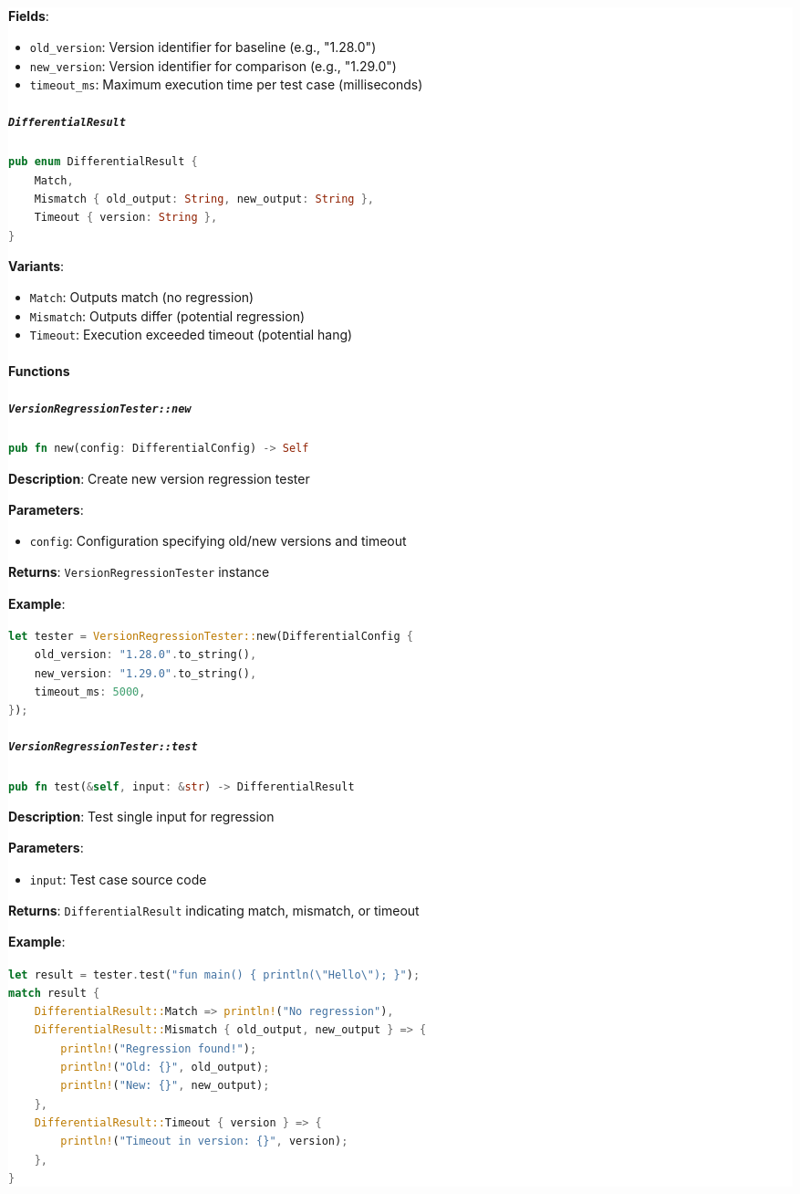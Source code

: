**Fields**:
- `old_version`: Version identifier for baseline (e.g., "1.28.0")
- `new_version`: Version identifier for comparison (e.g., "1.29.0")
- `timeout_ms`: Maximum execution time per test case (milliseconds)

##### `DifferentialResult`

```rust
pub enum DifferentialResult {
    Match,
    Mismatch { old_output: String, new_output: String },
    Timeout { version: String },
}
```

**Variants**:
- `Match`: Outputs match (no regression)
- `Mismatch`: Outputs differ (potential regression)
- `Timeout`: Execution exceeded timeout (potential hang)

#### Functions

##### `VersionRegressionTester::new`

```rust
pub fn new(config: DifferentialConfig) -> Self
```

**Description**: Create new version regression tester

**Parameters**:
- `config`: Configuration specifying old/new versions and timeout

**Returns**: `VersionRegressionTester` instance

**Example**:
```rust
let tester = VersionRegressionTester::new(DifferentialConfig {
    old_version: "1.28.0".to_string(),
    new_version: "1.29.0".to_string(),
    timeout_ms: 5000,
});
```

##### `VersionRegressionTester::test`

```rust
pub fn test(&self, input: &str) -> DifferentialResult
```

**Description**: Test single input for regression

**Parameters**:
- `input`: Test case source code

**Returns**: `DifferentialResult` indicating match, mismatch, or timeout

**Example**:
```rust
let result = tester.test("fun main() { println(\"Hello\"); }");
match result {
    DifferentialResult::Match => println!("No regression"),
    DifferentialResult::Mismatch { old_output, new_output } => {
        println!("Regression found!");
        println!("Old: {}", old_output);
        println!("New: {}", new_output);
    },
    DifferentialResult::Timeout { version } => {
        println!("Timeout in version: {}", version);
    },
}
```